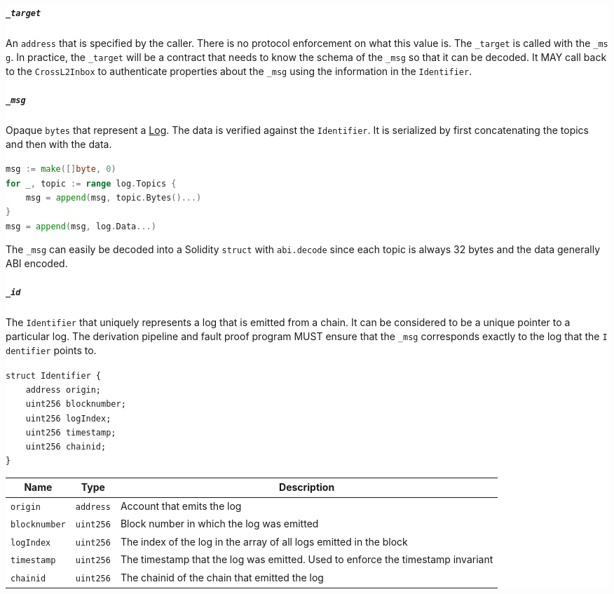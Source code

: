 [log]: https://github.com/ethereum/go-ethereum/blob/5c67066a050e3924e1c663317fd8051bc8d34f43/core/types/log.go#L29

##### `_target`

An `address` that is specified by the caller. There is no protocol enforcement on what this value is. The
`_target` is called with the `_msg`. In practice, the `_target` will be a contract that needs to know the
schema of the `_msg` so that it can be decoded. It MAY call back to the `CrossL2Inbox` to authenticate
properties about the `_msg` using the information in the `Identifier`.

##### `_msg`

Opaque `bytes` that represent a [Log][log]. The data is verified against the `Identifier`. It is serialized
by first concatenating the topics and then with the data.

```go
msg := make([]byte, 0)
for _, topic := range log.Topics {
    msg = append(msg, topic.Bytes()...)
}
msg = append(msg, log.Data...)
```

The `_msg` can easily be decoded into a Solidity `struct` with `abi.decode` since each topic is always 32 bytes and
the data generally ABI encoded.

##### `_id`

The `Identifier` that uniquely represents a log that is emitted from a chain. It can be considered to be a
unique pointer to a particular log. The derivation pipeline and fault proof program MUST ensure that the
`_msg` corresponds exactly to the log that the `Identifier` points to.

```solidity
struct Identifier {
    address origin;
    uint256 blocknumber;
    uint256 logIndex;
    uint256 timestamp;
    uint256 chainid;
}
```

| Name          | Type | Description |
|---------------|----------------------------------|--|
| `origin` | `address` | Account that emits the log |
| `blocknumber` | `uint256` | Block number in which the log was emitted |
| `logIndex` | `uint256` | The index of the log in the array of all logs emitted in the block |
| `timestamp` | `uint256` | The timestamp that the log was emitted. Used to enforce the timestamp invariant |
| `chainid` | `uint256` | The chainid of the chain that emitted the log |


[block-extra-data]: https://github.com/ethereum/execution-specs/blob/1fed0c0074f9d6aab3861057e1924411948dc50b/src/ethereum/frontier/fork_types.py#L115
[ssz]: https://github.com/ethereum/consensus-specs/blob/dev/ssz/simple-serialize.md
[tx-to]: https://github.com/ethereum/execution-specs/blob/1fed0c0074f9d6aab3861057e1924411948dc50b/src/ethereum/frontier/fork_types.py#L52
[depositing-an-executing-message]: #depositing-an-executing-message
[eip-4444]: https://eips.ethereum.org/EIPS/eip-4444